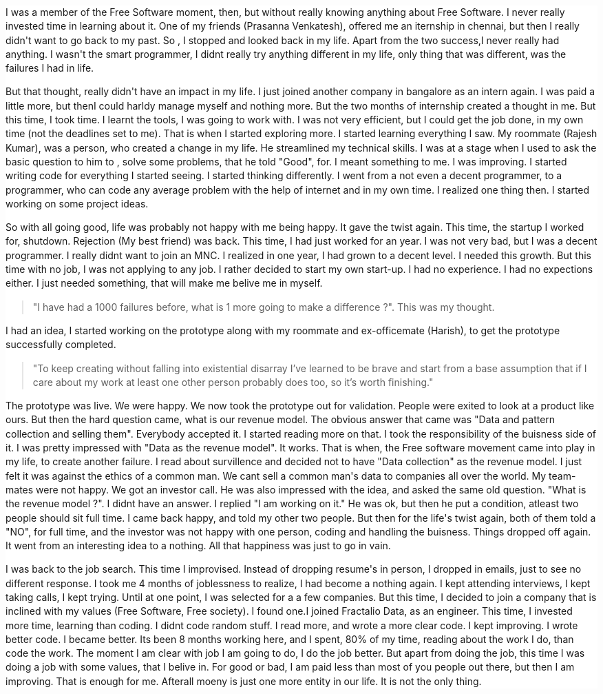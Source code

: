 I was a member of the Free Software moment, then, but without really knowing anything about Free Software. I never really invested time in learning about it. One of my friends (Prasanna Venkatesh), offered me an iternship in chennai, but then I really didn't want to go back to my past. So , I stopped and looked back in my life. Apart from the two success,I never really had anything. I wasn't the smart programmer, I didnt really try anything different in my life, only thing that was different, was the failures I had in life.

But that thought, really didn't have an impact in my life. I just joined another company in bangalore as an intern again. I was paid a little more, but thenI could harldy manage myself and nothing more. But the two months of internship created a thought in me. But this time, I took time. I learnt the tools, I was going to work with. I was not very efficient, but I could get the job done, in my own time (not the deadlines set to me). That is when I started exploring more. I started learning everything I saw. My roommate (Rajesh Kumar), was a person, who created a change in my life. He streamlined my technical skills. I was at a stage when I used to ask the basic question to him to , solve some problems, that he told "Good", for. I meant something to me. I was improving. I started writing code for everything I started seeing. I started thinking differently. I went from a not even a decent programmer, to a programmer, who can code any average problem with the help of internet and in my own time. I realized one thing then. I started working on some project ideas. 

So with all going good, life was probably not happy with me being happy. It gave the twist again. This time, the startup I worked for, shutdown. Rejection (My best friend) was back. This time, I had just worked for an year. I was not very bad, but I was a decent programmer. I really didnt want to join an MNC. I realized in one year, I had grown to a decent level. I needed this growth. But this time with no job, I was not applying to any job. I rather decided to start my own start-up. I had no experience. I had no expections either. I just needed something, that will make me belive me in myself.

> "I have had a 1000 failures before, what is 1 more going to make a difference ?". This was my thought.

I had an idea, I started working on the prototype along with my roommate and ex-officemate (Harish), to get the prototype successfully completed.

> "To keep creating without falling into existential disarray I’ve learned to be brave and start from a base assumption that if I care about my work at least one other person probably does too, so it’s worth finishing."

The prototype was live. We were happy. We now took the prototype out for validation. People were exited to look at a product like ours. But then the hard question came, what is our revenue model. The obvious answer that came was "Data and pattern collection and selling them". Everybody accepted it. I started reading more on that. I took the responsibility of the buisness side of it. I was pretty impressed with "Data as the revenue model". It works. That is when, the Free software movement came into play in my life, to create another failure. I read about survillence and decided not to have "Data collection" as the revenue model. I just felt it was against the ethics of a common man. We cant sell a common man's data to companies all over the world. My team-mates were not happy. We got an investor call. He was also impressed with the idea, and asked the same old question. "What is the revenue model ?". I didnt have an answer. I replied "I am working on it." He was ok, but then he put a condition, atleast two people should sit full time. I came back happy, and told my other two people. But then for the life's twist again, both of them told a "NO", for full time, and the investor was not happy with one person, coding and handling the buisness.
Things dropped off again. It went from an interesting idea to a nothing. All that happiness was just to go in vain.

I was back to the job search. This time I improvised. Instead of dropping resume's in person, I dropped in emails, just to see no different response. I took me 4 months of joblessness to realize, I had become a nothing again. I kept attending interviews, I kept taking calls, I kept trying. Until at one point, I was selected for a a few companies. But this time, I decided to join a company that is inclined with my values (Free Software, Free society). I found one.I joined Fractalio Data, as an engineer. This time, I invested more time, learning than coding. I didnt code random stuff. I read more, and wrote a more clear code. I kept improving. I wrote better code. I became better. Its been 8 months working here, and I spent, 80% of my time, reading about the work I do, than code the work. The moment I am clear with job I am going to do, I do the job better. But apart from doing the job, this time I was doing a job with some values, that I belive in. For good or bad, I am paid less than most of you people out there, but then I am improving. That is enough for me. Afterall moeny is just one more entity in our life. It is not the only thing. 

